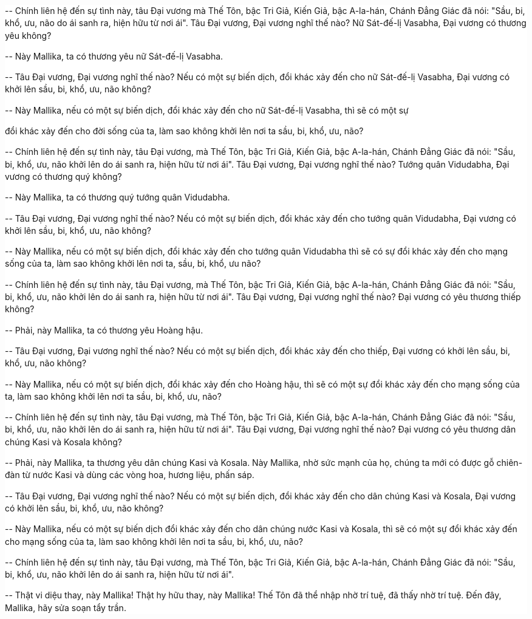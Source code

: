 -- Chính liên hệ đến sự tình này, tâu Ðại vương mà Thế Tôn, bậc Tri Giả, Kiến Giả, bậc A-la-hán,
Chánh Ðẳng Giác đã nói: "Sầu, bi, khổ, ưu, não do ái sanh ra, hiện hữu từ nơi ái". Tâu Ðại vương, Ðại
vương nghĩ thế nào? Nữ Sát-đế-lị Vasabha, Ðại vương có thương yêu không?

-- Này Mallika, ta có thương yêu nữ Sát-đế-lị Vasabha.

-- Tâu Ðại vương, Ðại vương nghĩ thế nào? Nếu có một sự biến dịch, đổi khác xảy đến cho nữ Sát-đế-lị
Vasabha, Ðại vương có khởi lên sầu, bi, khổ, ưu, não không?

-- Này Mallika, nếu có một sự biến dịch, đổi khác xảy đến cho nữ Sát-đế-lị Vasabha, thì sẽ có một sự

đổi khác xảy đến cho đời sống của ta, làm sao không khởi lên nơi ta sầu, bi, khổ, ưu, não?

-- Chính liên hệ đến sự tình này, tâu Ðại vương, mà Thế Tôn, bậc Tri Giả, Kiến Giả, bậc A-la-hán,
Chánh Ðẳng Giác đã nói: "Sầu, bi, khổ, ưu, não khởi lên do ái sanh ra, hiện hữu từ nơi ái". Tâu Ðại
vương, Ðại vương nghĩ thế nào? Tướng quân Vidudabha, Ðại vương có thương quý không?

-- Này Mallika, ta có thương quý tướng quân Vidudabha.

-- Tâu Ðại vương, Ðại vương nghĩ thế nào? Nếu có một sự biến dịch, đổi khác xảy đến cho tướng quân
Vidudabha, Ðại vương có khởi lên sầu, bi, khổ, ưu, não không?

-- Này Mallika, nếu có một sự biến dịch, đổi khác xảy đến cho tướng quân Vidudabha thì sẽ có sự đổi
khác xảy đến cho mạng sống của ta, làm sao không khởi lên nơi ta, sầu, bi, khổ, ưu não?

-- Chính liên hệ đến sự tình này, tâu Ðại vương, mà Thế Tôn, bậc Tri Giả, Kiến Giả, bậc A-la-hán,
Chánh Ðẳng Giác đã nói: "Sầu, bi, khổ, ưu, não khởi lên do ái sanh ra, hiện hữu từ nơi ái". Tâu Ðại
vương, Ðại vương nghĩ thế nào? Ðại vương có yêu thương thiếp không?

-- Phải, này Mallika, ta có thương yêu Hoàng hậu.

-- Tâu Ðại vương, Ðại vương nghĩ thế nào? Nếu có một sự biến dịch, đổi khác xảy đến cho thiếp, Ðại
vương có khởi lên sầu, bi, khổ, ưu, não không?

-- Này Mallika, nếu có một sự biến dịch, đổi khác xảy đến cho Hoàng hậu, thì sẽ có một sự đổi khác xảy
đến cho mạng sống của ta, làm sao không khởi lên nơi ta sầu, bi, khổ, ưu, não?

-- Chính liên hệ đến sự tình này, tâu Ðại vương, mà Thế Tôn, bậc Tri Giả, Kiến Giả, bậc A-la-hán,
Chánh Ðẳng Giác đã nói: "Sầu, bi, khổ, ưu, não khởi lên do ái sanh ra, hiện hữu từ nơi ái". Tâu Ðại
vương, Ðại vương nghĩ thế nào? Ðại vương có yêu thương dân chúng Kasi và Kosala không?

-- Phải, này Mallika, ta thương yêu dân chúng Kasi và Kosala. Này Mallika, nhờ sức mạnh của họ,
chúng ta mới có được gỗ chiên-đàn từ nước Kasi và dùng các vòng hoa, hương liệu, phấn sáp.

-- Tâu Ðại vương, Ðại vương nghĩ thế nào? Nếu có một sự biến dịch, đổi khác xảy đến cho dân chúng
Kasi và Kosala, Ðại vương có khởi lên sầu, bi, khổ, ưu, não không?

-- Này Mallika, nếu có một sự biến dịch đổi khác xảy đến cho dân chúng nước Kasi và Kosala, thì sẽ có
một sự đổi khác xảy đến cho mạng sống của ta, làm sao không khởi lên nơi ta sầu, bi, khổ, ưu, não?

-- Chính liên hệ đến sự tình này, tâu Ðại vương, mà Thế Tôn, bậc Tri Giả, Kiến Giả, bậc A-la-hán,
Chánh Ðẳng Giác đã nói: "Sầu, bi, khổ, ưu, não khởi lên do ái sanh ra, hiện hữu từ nơi ái".

-- Thật vi diệu thay, này Mallika! Thật hy hữu thay, này Mallika! Thế Tôn đã thể nhập nhờ trí tuệ, đã
thấy nhờ trí tuệ. Ðến đây, Mallika, hãy sửa soạn tẩy trần.
